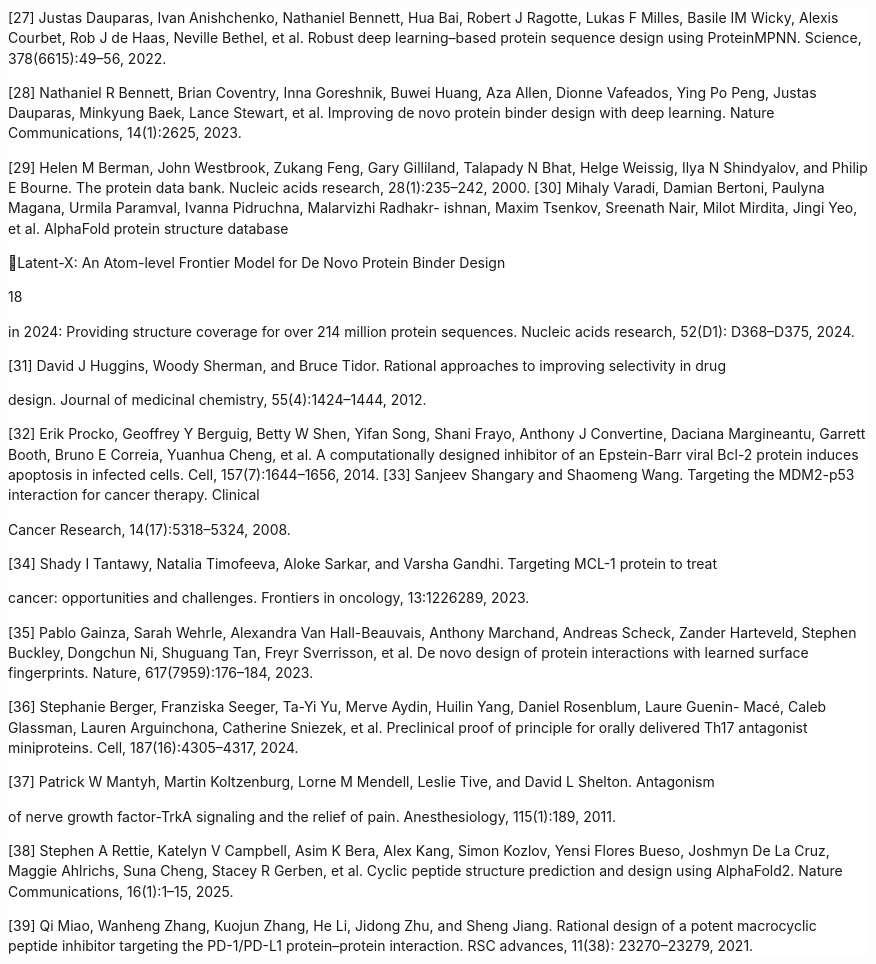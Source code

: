 [27] Justas Dauparas, Ivan Anishchenko, Nathaniel Bennett, Hua Bai, Robert J Ragotte, Lukas F Milles, Basile IM Wicky, Alexis Courbet, Rob J de Haas, Neville Bethel, et al. Robust deep learning–based protein sequence design using ProteinMPNN. Science, 378(6615):49–56, 2022.

[28] Nathaniel R Bennett, Brian Coventry, Inna Goreshnik, Buwei Huang, Aza Allen, Dionne Vafeados, Ying Po Peng, Justas Dauparas, Minkyung Baek, Lance Stewart, et al. Improving de novo protein binder design with deep learning. Nature Communications, 14(1):2625, 2023.

[29] Helen M Berman, John Westbrook, Zukang Feng, Gary Gilliland, Talapady N Bhat, Helge Weissig, Ilya N Shindyalov, and Philip E Bourne. The protein data bank. Nucleic acids research, 28(1):235–242, 2000. [30] Mihaly Varadi, Damian Bertoni, Paulyna Magana, Urmila Paramval, Ivanna Pidruchna, Malarvizhi Radhakr- ishnan, Maxim Tsenkov, Sreenath Nair, Milot Mirdita, Jingi Yeo, et al. AlphaFold protein structure database

Latent-X: An Atom-level Frontier Model for De Novo Protein Binder Design

18

in 2024: Providing structure coverage for over 214 million protein sequences. Nucleic acids research, 52(D1): D368–D375, 2024.

[31] David J Huggins, Woody Sherman, and Bruce Tidor. Rational approaches to improving selectivity in drug

design. Journal of medicinal chemistry, 55(4):1424–1444, 2012.

[32] Erik Procko, Geoffrey Y Berguig, Betty W Shen, Yifan Song, Shani Frayo, Anthony J Convertine, Daciana Margineantu, Garrett Booth, Bruno E Correia, Yuanhua Cheng, et al. A computationally designed inhibitor of an Epstein-Barr viral Bcl-2 protein induces apoptosis in infected cells. Cell, 157(7):1644–1656, 2014. [33] Sanjeev Shangary and Shaomeng Wang. Targeting the MDM2-p53 interaction for cancer therapy. Clinical

Cancer Research, 14(17):5318–5324, 2008.

[34] Shady I Tantawy, Natalia Timofeeva, Aloke Sarkar, and Varsha Gandhi. Targeting MCL-1 protein to treat

cancer: opportunities and challenges. Frontiers in oncology, 13:1226289, 2023.

[35] Pablo Gainza, Sarah Wehrle, Alexandra Van Hall-Beauvais, Anthony Marchand, Andreas Scheck, Zander Harteveld, Stephen Buckley, Dongchun Ni, Shuguang Tan, Freyr Sverrisson, et al. De novo design of protein interactions with learned surface fingerprints. Nature, 617(7959):176–184, 2023.

[36] Stephanie Berger, Franziska Seeger, Ta-Yi Yu, Merve Aydin, Huilin Yang, Daniel Rosenblum, Laure Guenin- Macé, Caleb Glassman, Lauren Arguinchona, Catherine Sniezek, et al. Preclinical proof of principle for orally delivered Th17 antagonist miniproteins. Cell, 187(16):4305–4317, 2024.

[37] Patrick W Mantyh, Martin Koltzenburg, Lorne M Mendell, Leslie Tive, and David L Shelton. Antagonism

of nerve growth factor-TrkA signaling and the relief of pain. Anesthesiology, 115(1):189, 2011.

[38] Stephen A Rettie, Katelyn V Campbell, Asim K Bera, Alex Kang, Simon Kozlov, Yensi Flores Bueso, Joshmyn De La Cruz, Maggie Ahlrichs, Suna Cheng, Stacey R Gerben, et al. Cyclic peptide structure prediction and design using AlphaFold2. Nature Communications, 16(1):1–15, 2025.

[39] Qi Miao, Wanheng Zhang, Kuojun Zhang, He Li, Jidong Zhu, and Sheng Jiang. Rational design of a potent macrocyclic peptide inhibitor targeting the PD-1/PD-L1 protein–protein interaction. RSC advances, 11(38): 23270–23279, 2021.
